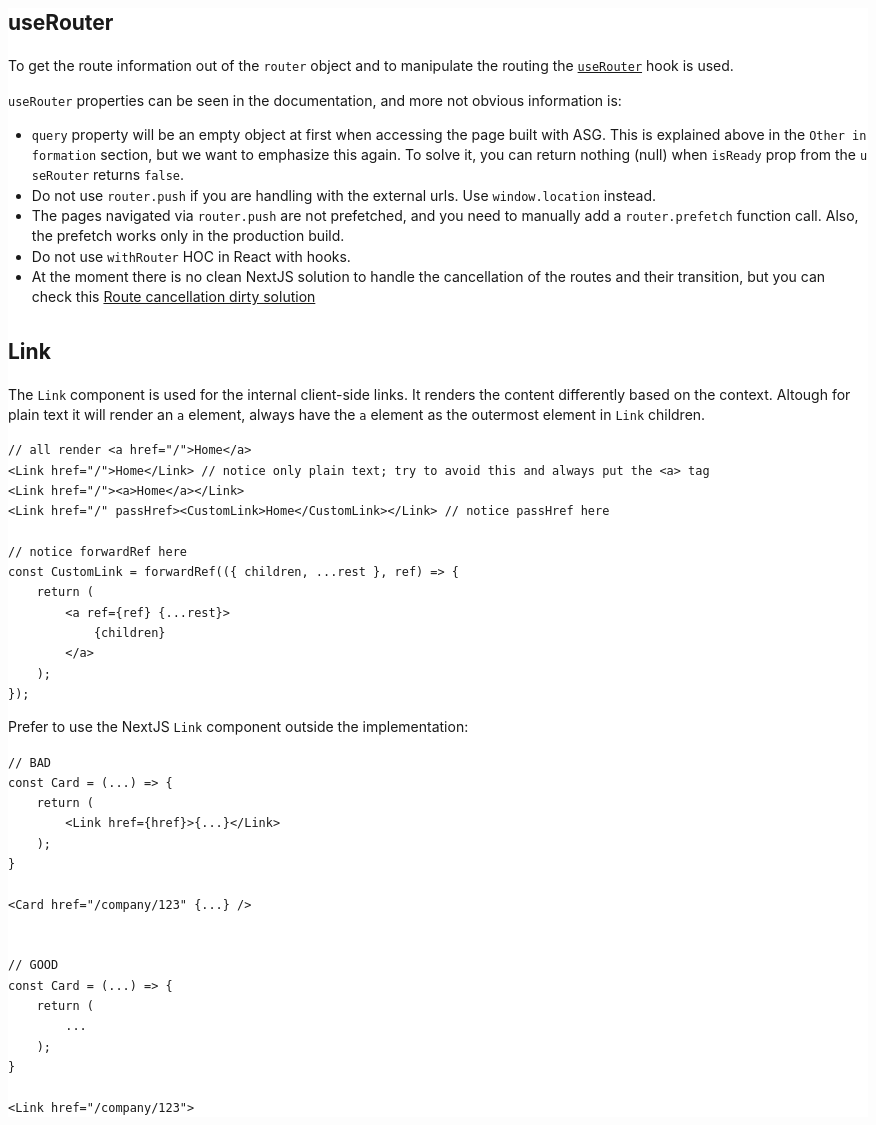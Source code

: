 ## useRouter

To get the route information out of the `router` object and to manipulate the routing the 
[`useRouter`](https://nextjs.org/docs/api-reference/next/router) hook is used.

`useRouter` properties can be seen in the documentation, and more not obvious information is: 

- `query` property will be an empty object at first when accessing the page built with ASG. 
This is explained above in the `Other information` section, but we want to emphasize this again. To solve it, you can 
return nothing (null) when `isReady` prop from the `useRouter` returns `false`.
- Do not use `router.push` if you are handling with the external urls. Use `window.location` instead.
- The pages navigated via `router.push` are not prefetched, and you need to manually add a `router.prefetch` function call.
Also, the prefetch works only in the production build.
- Do not use `withRouter` HOC in React with hooks.
- At the moment there is no clean NextJS solution to handle the cancellation of the routes and their transition, but you
can check this [Route cancellation dirty solution](https://github.com/vercel/next.js/discussions/32231#discussioncomment-2421565)


## Link

The `Link` component is used for the internal client-side links. It renders the content differently based on the context.
Altough for plain text it will render an `a` element, always have the `a` element as the outermost element in `Link` children. 

```tsx
// all render <a href="/">Home</a>
<Link href="/">Home</Link> // notice only plain text; try to avoid this and always put the <a> tag
<Link href="/"><a>Home</a></Link>
<Link href="/" passHref><CustomLink>Home</CustomLink></Link> // notice passHref here

// notice forwardRef here
const CustomLink = forwardRef(({ children, ...rest }, ref) => {
	return (
		<a ref={ref} {...rest}>
			{children}
		</a>
	);
});
```

Prefer to use the NextJS `Link` component outside the implementation:
```tsx
// BAD
const Card = (...) => {
    return (
        <Link href={href}>{...}</Link>
    );
}

<Card href="/company/123" {...} />


// GOOD
const Card = (...) => {
    return (
        ...
    );
}

<Link href="/company/123">
```